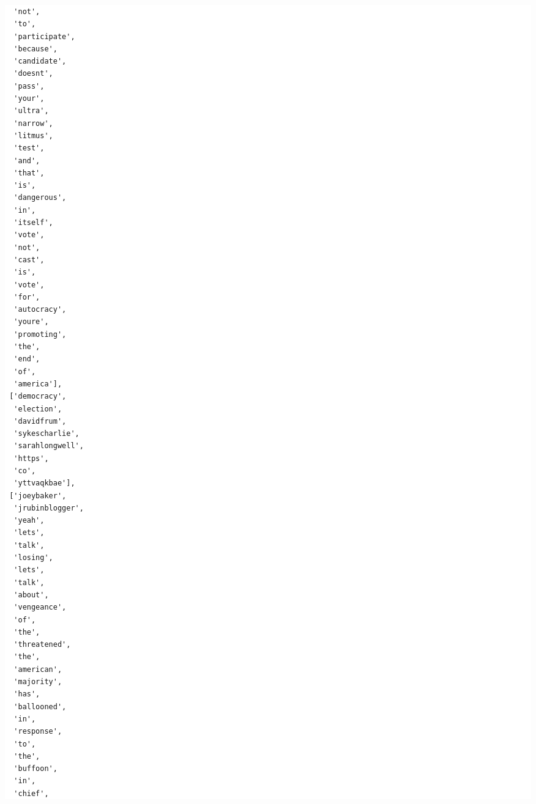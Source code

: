       'not',
      'to',
      'participate',
      'because',
      'candidate',
      'doesnt',
      'pass',
      'your',
      'ultra',
      'narrow',
      'litmus',
      'test',
      'and',
      'that',
      'is',
      'dangerous',
      'in',
      'itself',
      'vote',
      'not',
      'cast',
      'is',
      'vote',
      'for',
      'autocracy',
      'youre',
      'promoting',
      'the',
      'end',
      'of',
      'america'],
     ['democracy',
      'election',
      'davidfrum',
      'sykescharlie',
      'sarahlongwell',
      'https',
      'co',
      'yttvaqkbae'],
     ['joeybaker',
      'jrubinblogger',
      'yeah',
      'lets',
      'talk',
      'losing',
      'lets',
      'talk',
      'about',
      'vengeance',
      'of',
      'the',
      'threatened',
      'the',
      'american',
      'majority',
      'has',
      'ballooned',
      'in',
      'response',
      'to',
      'the',
      'buffoon',
      'in',
      'chief',